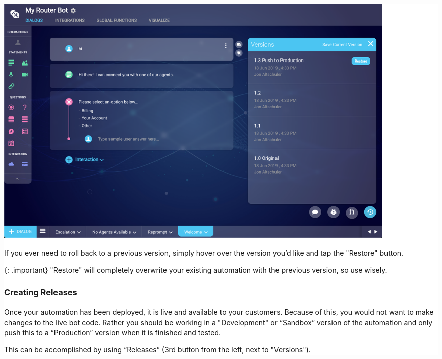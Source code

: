 <img class="fancyimage" width="750" src="img/ConvoBuilder/bestPractices/vrcm_image_0.png">

If you ever need to roll back to a previous version, simply hover over the version you’d like and tap the "Restore" button. 

{: .important}
"Restore" will completely overwrite your existing automation with the previous version, so use wisely.

### Creating Releases

Once your automation has been deployed, it is live and available to your customers. Because of this, you would not want to make changes to the live bot code. Rather you should be working in a "Development" or “Sandbox” version of the automation and only push this to a “Production” version when it is finished and tested. 

This can be accomplished by using “Releases” (3rd button from the left, next to "Versions").

